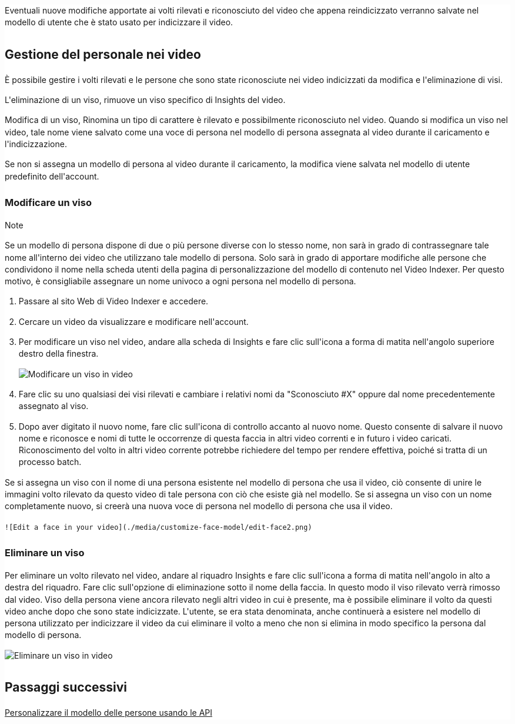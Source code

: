 Eventuali nuove modifiche apportate ai volti rilevati e riconosciuto del video che appena reindicizzato verranno salvate nel modello di utente che è stato usato per indicizzare il video.

## <a name="managing-people-in-your-videos"></a>Gestione del personale nei video

È possibile gestire i volti rilevati e le persone che sono state riconosciute nei video indicizzati da modifica e l'eliminazione di visi.

L'eliminazione di un viso, rimuove un viso specifico di Insights del video.

Modifica di un viso, Rinomina un tipo di carattere è rilevato e possibilmente riconosciuto nel video. Quando si modifica un viso nel video, tale nome viene salvato come una voce di persona nel modello di persona assegnata al video durante il caricamento e l'indicizzazione.

Se non si assegna un modello di persona al video durante il caricamento, la modifica viene salvata nel modello di utente predefinito dell'account.

### <a name="edit-a-face"></a>Modificare un viso


> [!NOTE]
> Se un modello di persona dispone di due o più persone diverse con lo stesso nome, non sarà in grado di contrassegnare tale nome all'interno dei video che utilizzano tale modello di persona. Solo sarà in grado di apportare modifiche alle persone che condividono il nome nella scheda utenti della pagina di personalizzazione del modello di contenuto nel Video Indexer. Per questo motivo, è consigliabile assegnare un nome univoco a ogni persona nel modello di persona.

1. Passare al sito Web di Video Indexer e accedere.
1. Cercare un video da visualizzare e modificare nell'account.
1. Per modificare un viso nel video, andare alla scheda di Insights e fare clic sull'icona a forma di matita nell'angolo superiore destro della finestra.

    ![Modificare un viso in video](./media/customize-face-model/edit-face.png)
1. Fare clic su uno qualsiasi dei visi rilevati e cambiare i relativi nomi da "Sconosciuto #X" oppure dal nome precedentemente assegnato al viso. 
1. Dopo aver digitato il nuovo nome, fare clic sull'icona di controllo accanto al nuovo nome. Questo consente di salvare il nuovo nome e riconosce e nomi di tutte le occorrenze di questa faccia in altri video correnti e in futuro i video caricati. Riconoscimento del volto in altri video corrente potrebbe richiedere del tempo per rendere effettiva, poiché si tratta di un processo batch.

Se si assegna un viso con il nome di una persona esistente nel modello di persona che usa il video, ciò consente di unire le immagini volto rilevato da questo video di tale persona con ciò che esiste già nel modello. Se si assegna un viso con un nome completamente nuovo, si creerà una nuova voce di persona nel modello di persona che usa il video. 

    ![Edit a face in your video](./media/customize-face-model/edit-face2.png)

### <a name="delete-a-face"></a>Eliminare un viso

Per eliminare un volto rilevato nel video, andare al riquadro Insights e fare clic sull'icona a forma di matita nell'angolo in alto a destra del riquadro. Fare clic sull'opzione di eliminazione sotto il nome della faccia. In questo modo il viso rilevato verrà rimosso dal video. Viso della persona viene ancora rilevato negli altri video in cui è presente, ma è possibile eliminare il volto da questi video anche dopo che sono state indicizzate. L'utente, se era stata denominata, anche continuerà a esistere nel modello di persona utilizzato per indicizzare il video da cui eliminare il volto a meno che non si elimina in modo specifico la persona dal modello di persona.

![Eliminare un viso in video](./media/customize-face-model/delete-face.png)


## <a name="next-steps"></a>Passaggi successivi

[Personalizzare il modello delle persone usando le API](customize-person-model-with-api.md)
